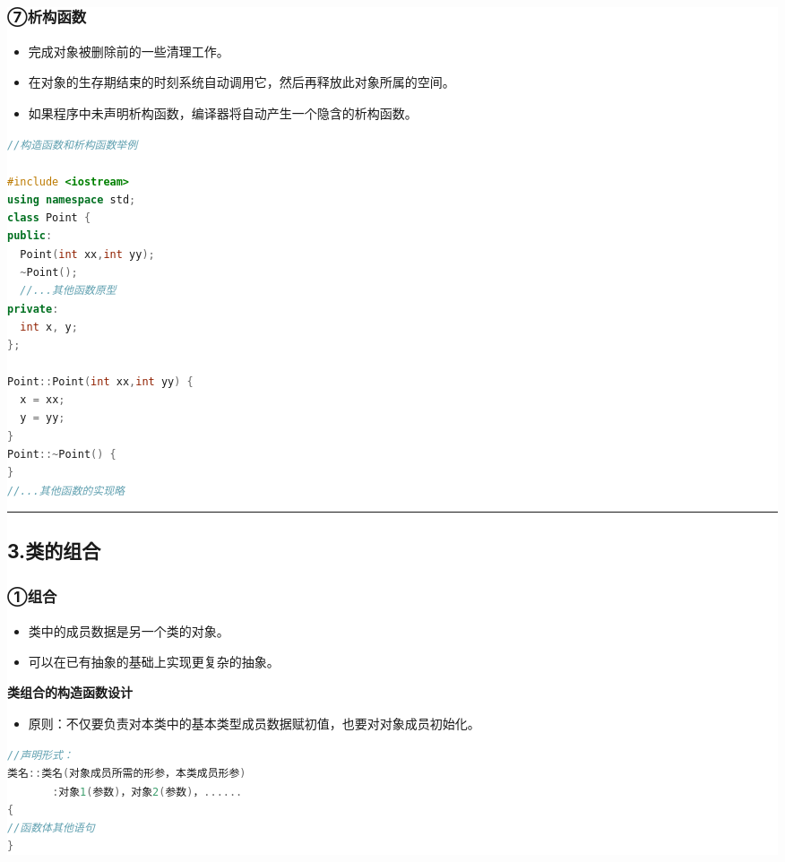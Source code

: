 


### ⑦析构函数

- 完成对象被删除前的一些清理工作。

- 在对象的生存期结束的时刻系统自动调用它，然后再释放此对象所属的空间。

- 如果程序中未声明析构函数，编译器将自动产生一个隐含的析构函数。



```c++
//构造函数和析构函数举例

#include <iostream>
using namespace std;
class Point {     
public:
  Point(int xx,int yy);
  ~Point();
  //...其他函数原型
private:
  int x, y;
};

Point::Point(int xx,int yy) {
  x = xx;
  y = yy;
}
Point::~Point() {
}
//...其他函数的实现略
```





------



## 3.类的组合

### ①组合

- 类中的成员数据是另一个类的对象。

- 可以在已有抽象的基础上实现更复杂的抽象。



**类组合的构造函数设计**



- 原则：不仅要负责对本类中的基本类型成员数据赋初值，也要对对象成员初始化。

```c++
//声明形式：
类名::类名(对象成员所需的形参，本类成员形参)
       :对象1(参数)，对象2(参数)，......
{  
//函数体其他语句
}

```

